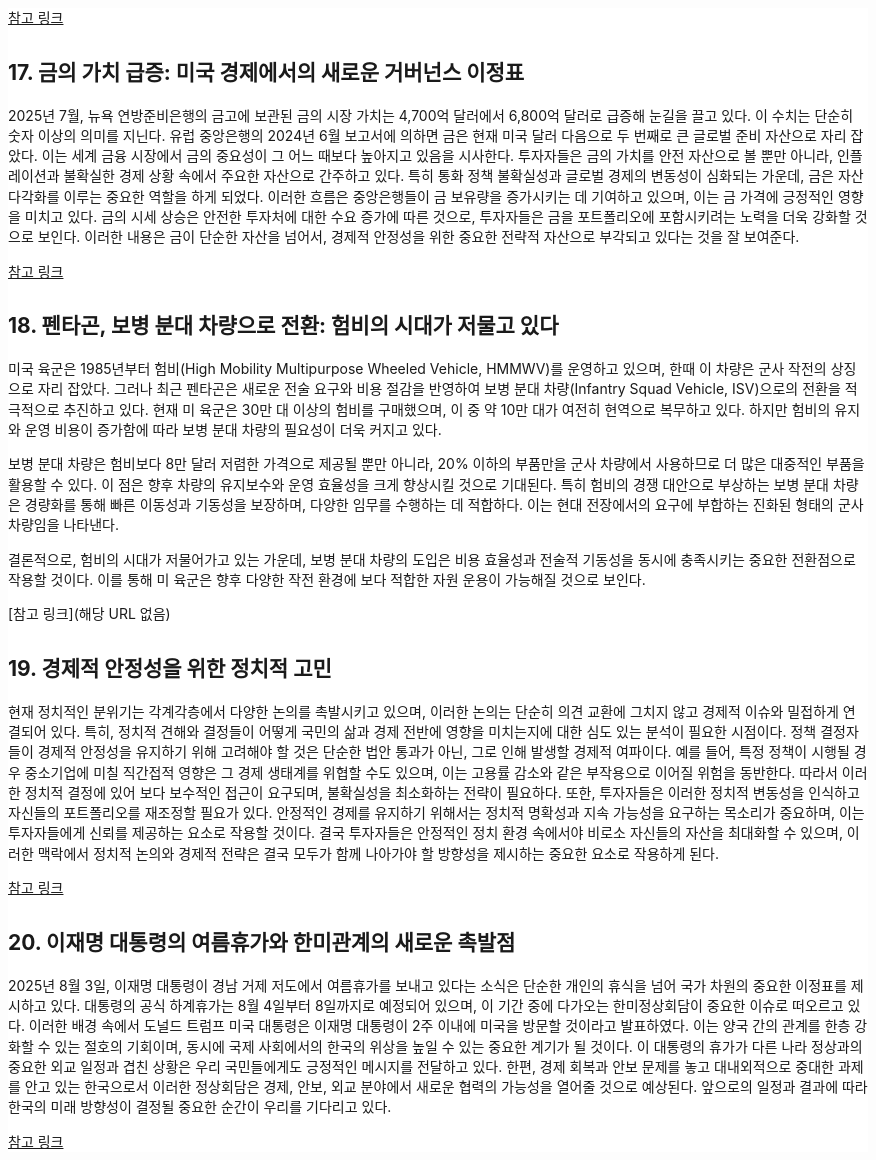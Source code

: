 [참고 링크](https://www.usatoday.com/story/news/nation/2025/08/02/hurricane-season-activity-august-helene/85488808007/)

## 17. 금의 가치 급증: 미국 경제에서의 새로운 거버넌스 이정표

2025년 7월, 뉴욕 연방준비은행의 금고에 보관된 금의 시장 가치는 4,700억 달러에서 6,800억 달러로 급증해 눈길을 끌고 있다. 이 수치는 단순히 숫자 이상의 의미를 지닌다. 유럽 중앙은행의 2024년 6월 보고서에 의하면 금은 현재 미국 달러 다음으로 두 번째로 큰 글로벌 준비 자산으로 자리 잡았다. 이는 세계 금융 시장에서 금의 중요성이 그 어느 때보다 높아지고 있음을 시사한다. 투자자들은 금의 가치를 안전 자산으로 볼 뿐만 아니라, 인플레이션과 불확실한 경제 상황 속에서 주요한 자산으로 간주하고 있다. 특히 통화 정책 불확실성과 글로벌 경제의 변동성이 심화되는 가운데, 금은 자산 다각화를 이루는 중요한 역할을 하게 되었다. 이러한 흐름은 중앙은행들이 금 보유량을 증가시키는 데 기여하고 있으며, 이는 금 가격에 긍정적인 영향을 미치고 있다. 금의 시세 상승은 안전한 투자처에 대한 수요 증가에 따른 것으로, 투자자들은 금을 포트폴리오에 포함시키려는 노력을 더욱 강화할 것으로 보인다. 이러한 내용은 금이 단순한 자산을 넘어서, 경제적 안정성을 위한 중요한 전략적 자산으로 부각되고 있다는 것을 잘 보여준다.

[참고 링크](https://www.usatoday.com/story/money/2025/08/02/fed-reserve-gold-vault/85425530007/)

## 18. 펜타곤, 보병 분대 차량으로 전환: 험비의 시대가 저물고 있다

미국 육군은 1985년부터 험비(High Mobility Multipurpose Wheeled Vehicle, HMMWV)를 운영하고 있으며, 한때 이 차량은 군사 작전의 상징으로 자리 잡았다. 그러나 최근 펜타곤은 새로운 전술 요구와 비용 절감을 반영하여 보병 분대 차량(Infantry Squad Vehicle, ISV)으로의 전환을 적극적으로 추진하고 있다. 현재 미 육군은 30만 대 이상의 험비를 구매했으며, 이 중 약 10만 대가 여전히 현역으로 복무하고 있다. 하지만 험비의 유지와 운영 비용이 증가함에 따라 보병 분대 차량의 필요성이 더욱 커지고 있다. 

보병 분대 차량은 험비보다 8만 달러 저렴한 가격으로 제공될 뿐만 아니라, 20% 이하의 부품만을 군사 차량에서 사용하므로 더 많은 대중적인 부품을 활용할 수 있다. 이 점은 향후 차량의 유지보수와 운영 효율성을 크게 향상시킬 것으로 기대된다. 특히 험비의 경쟁 대안으로 부상하는 보병 분대 차량은 경량화를 통해 빠른 이동성과 기동성을 보장하며, 다양한 임무를 수행하는 데 적합하다. 이는 현대 전장에서의 요구에 부합하는 진화된 형태의 군사 차량임을 나타낸다. 

결론적으로, 험비의 시대가 저물어가고 있는 가운데, 보병 분대 차량의 도입은 비용 효율성과 전술적 기동성을 동시에 충족시키는 중요한 전환점으로 작용할 것이다. 이를 통해 미 육군은 향후 다양한 작전 환경에 보다 적합한 자원 운용이 가능해질 것으로 보인다.

[참고 링크](해당 URL 없음)

## 19. 경제적 안정성을 위한 정치적 고민

현재 정치적인 분위기는 각계각층에서 다양한 논의를 촉발시키고 있으며, 이러한 논의는 단순히 의견 교환에 그치지 않고 경제적 이슈와 밀접하게 연결되어 있다. 특히, 정치적 견해와 결정들이 어떻게 국민의 삶과 경제 전반에 영향을 미치는지에 대한 심도 있는 분석이 필요한 시점이다. 정책 결정자들이 경제적 안정성을 유지하기 위해 고려해야 할 것은 단순한 법안 통과가 아닌, 그로 인해 발생할 경제적 여파이다. 예를 들어, 특정 정책이 시행될 경우 중소기업에 미칠 직간접적 영향은 그 경제 생태계를 위협할 수도 있으며, 이는 고용률 감소와 같은 부작용으로 이어질 위험을 동반한다. 따라서 이러한 정치적 결정에 있어 보다 보수적인 접근이 요구되며, 불확실성을 최소화하는 전략이 필요하다. 또한, 투자자들은 이러한 정치적 변동성을 인식하고 자신들의 포트폴리오를 재조정할 필요가 있다. 안정적인 경제를 유지하기 위해서는 정치적 명확성과 지속 가능성을 요구하는 목소리가 중요하며, 이는 투자자들에게 신뢰를 제공하는 요소로 작용할 것이다. 결국 투자자들은 안정적인 정치 환경 속에서야 비로소 자신들의 자산을 최대화할 수 있으며, 이러한 맥락에서 정치적 논의와 경제적 전략은 결국 모두가 함께 나아가야 할 방향성을 제시하는 중요한 요소로 작용하게 된다.

[참고 링크](https://www.yna.co.kr/view/AKR20250803023700001?section=politics/all&site=topnews02)

## 20. 이재명 대통령의 여름휴가와 한미관계의 새로운 촉발점

2025년 8월 3일, 이재명 대통령이 경남 거제 저도에서 여름휴가를 보내고 있다는 소식은 단순한 개인의 휴식을 넘어 국가 차원의 중요한 이정표를 제시하고 있다. 대통령의 공식 하계휴가는 8월 4일부터 8일까지로 예정되어 있으며, 이 기간 중에 다가오는 한미정상회담이 중요한 이슈로 떠오르고 있다. 이러한 배경 속에서 도널드 트럼프 미국 대통령은 이재명 대통령이 2주 이내에 미국을 방문할 것이라고 발표하였다. 이는 양국 간의 관계를 한층 강화할 수 있는 절호의 기회이며, 동시에 국제 사회에서의 한국의 위상을 높일 수 있는 중요한 계기가 될 것이다. 이 대통령의 휴가가 다른 나라 정상과의 중요한 외교 일정과 겹친 상황은 우리 국민들에게도 긍정적인 메시지를 전달하고 있다. 한편, 경제 회복과 안보 문제를 놓고 대내외적으로 중대한 과제를 안고 있는 한국으로서 이러한 정상회담은 경제, 안보, 외교 분야에서 새로운 협력의 가능성을 열어줄 것으로 예상된다. 앞으로의 일정과 결과에 따라 한국의 미래 방향성이 결정될 중요한 순간이 우리를 기다리고 있다.

[참고 링크](https://www.yna.co.kr/view/AKR20250803032600001?section=politics/all&site=topnews01)
